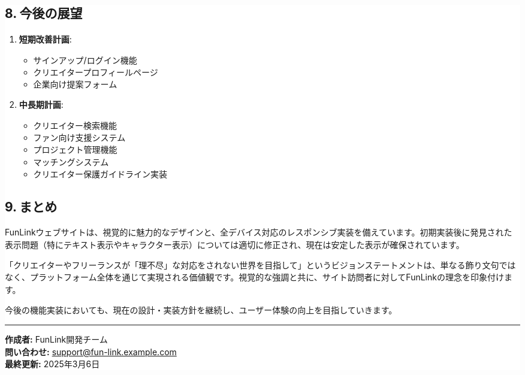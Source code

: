 ## 8. 今後の展望

1. **短期改善計画**:
   - サインアップ/ログイン機能
   - クリエイタープロフィールページ
   - 企業向け提案フォーム

2. **中長期計画**:
   - クリエイター検索機能
   - ファン向け支援システム
   - プロジェクト管理機能
   - マッチングシステム
   - クリエイター保護ガイドライン実装

## 9. まとめ

FunLinkウェブサイトは、視覚的に魅力的なデザインと、全デバイス対応のレスポンシブ実装を備えています。初期実装後に発見された表示問題（特にテキスト表示やキャラクター表示）については適切に修正され、現在は安定した表示が確保されています。

「クリエイターやフリーランスが「理不尽」な対応をされない世界を目指して」というビジョンステートメントは、単なる飾り文句ではなく、プラットフォーム全体を通じて実現される価値観です。視覚的な強調と共に、サイト訪問者に対してFunLinkの理念を印象付けます。

今後の機能実装においても、現在の設計・実装方針を継続し、ユーザー体験の向上を目指していきます。

---

**作成者:** FunLink開発チーム  
**問い合わせ:** support@fun-link.example.com  
**最終更新:** 2025年3月6日